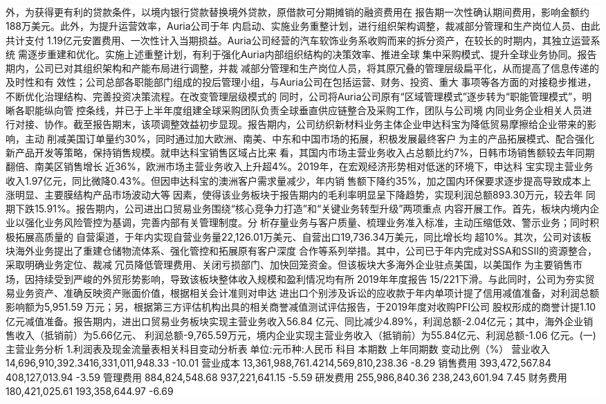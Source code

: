 外，为获得更有利的贷款条件，以境内银行贷款替换境外贷款，原借款可分期摊销的融资费用在
报告期一次性确认期间费用，影响金额约188万美元。此外，为提升运营效率，Auria公司于年
内启动、实施业务重整计划，进行组织架构调整，裁减部分管理和生产岗位人员、由此共计支付
1.19亿元安置费用、一次性计入当期损益。Auria公司经营的汽车软饰业务系收购而来的拆分资产，在较长的时期内，其独立运营系统
需逐步重建和优化。实施上述重整计划，有利于强化Auria内部组织结构的决策效率、推进全球
集中采购模式、提升全球业务协同。报告期内，公司已对其组织架构和产能布局进行调整，并裁
减部分管理和生产岗位人员，将其原冗叠的管理层级扁平化，从而提高了信息传递的及时性和有
效性；公司总部各职能部门组成的投后管理小组，与Auria公司在包括运营、财务、投资、重大
事项等各方面的对接稳步推进，不断优化治理结构、完善投资决策流程。在改变管理层级模式的
同时，公司将Auria公司原有“区域管理模式”逐步转为“职能管理模式”，明晰各职能纵向管
控条线，并已于上半年度组建全球采购团队负责全球垂直供应链整合及采购工作，团队与公司境
内同业务企业相关人员进行对接、协作。截至报告期末，该项调整效益初步显现。报告期内，公司纺织新材料业务主体企业申达科宝为降低贸易摩擦给企业带来的影响，主动
削减美国订单量约30%，同时通过加大欧洲、南美、中东和中国市场的拓展，积极发展最终客户
为主的产品拓展模式、配合强化新产品开发等策略，保持销售规模。就申达科宝销售区域占比来
看，其国内市场主营业务收入占总额比约7%，日韩市场销售额较去年同期翻倍、南美区销售增长
近36%，欧洲市场主营业务收入上升超4%。2019年，在宏观经济形势相对低迷的环境下，申达科
宝实现主营业务收入1.97亿元，同比微降0.43%。但因申达科宝的澳洲客户需求量减少，年内销
售额下降约35%，加之国内环保要求逐步提高导致成本上涨明显、主要膜结构产品市场波动大等
因素，使得该业务板块于报告期内的毛利率明显呈下降趋势，实现利润总额893.30万元，较去年
同期下跌15.91%。报告期内，公司进出口贸易业务围绕“核心竞争力打造”和“关键业务转型升级”两项重点
内容开展工作。首先，板块内境内企业以强化业务风险管控为基调，完善内部有关管理制度。分
析存量业务与客户质量、梳理业务准入标准，主动压缩低效、警示业务；同时积极拓展高质量的
自营渠道，于年内实现自营业务量22,126.01万美元、自营出口19,736.34万美元，同比增长均
超10%。其次，公司对该板块海外业务提出了重建仓储物流体系、强化管控和拓展原有客户深度
合作等系列举措。其中，公司已于年内完成对SSA和SSⅡ的资源整合，采取明确业务定位、裁减
冗员降低管理费用、关闭亏损部门、加快回笼资金。但该板块大多海外企业驻点美国，以美国作
为主要销售市场，因持续受到严峻的外贸形势影响，导致该板块整体收入规模和盈利情况均有所
2019年年度报告
15/221下滑。与此同时，公司为夯实贸易业务资产、准确反映资产账面价值，根据相关会计准则对申达
进出口个别涉及诉讼的应收款于年内单项计提了信用减值准备，对利润总额影响额为5,951.59
万元；另，根据第三方评估机构出具的相关商誉减值测试评估报告，于2019年度对收购PFI公司
股权形成的商誉计提1.10亿元减值准备。报告期内，进出口贸易业务板块实现主营业务收入56.84
亿元、同比减少4.89%，利润总额-2.04亿元；其中，海外企业销售收入（抵销前）为5.66亿元、
利润总额-9,765.59万元，境内企业实现主营业务收入（抵销前）为55.84亿元、利润总额-1.06
亿元。(一)
主营业务分析
1.利润表及现金流量表相关科目变动分析表
单位:元币种:人民币
科目
本期数
上年同期数
变动比例（%）
营业收入
14,696,910,392.3416,331,011,948.33
-10.01
营业成本
13,361,988,761.4214,569,810,238.36
-8.29
销售费用
393,472,567.84
408,127,013.94
-3.59
管理费用
884,824,548.68
937,221,641.15
-5.59
研发费用
255,986,840.36
238,243,601.94
7.45
财务费用
180,421,025.61
193,358,644.97
-6.69